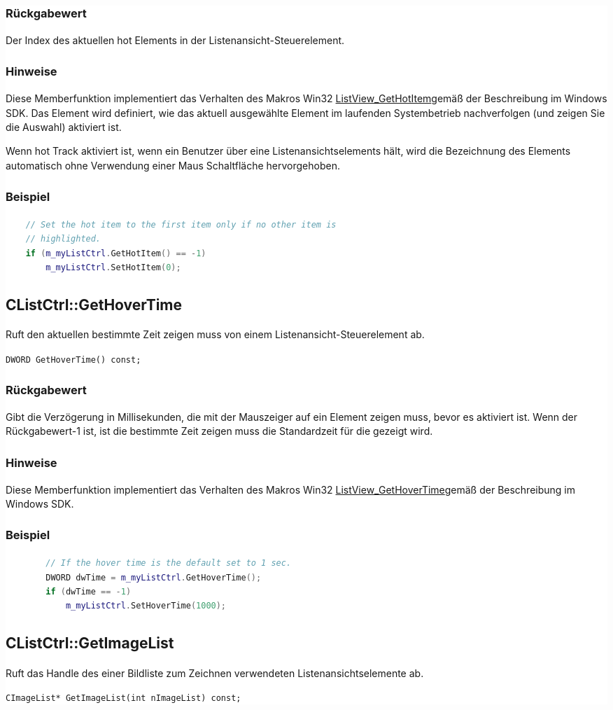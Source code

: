 ### <a name="return-value"></a>Rückgabewert  
 Der Index des aktuellen hot Elements in der Listenansicht-Steuerelement.  
  
### <a name="remarks"></a>Hinweise  
 Diese Memberfunktion implementiert das Verhalten des Makros Win32 [ListView_GetHotItem](http://msdn.microsoft.com/library/windows/desktop/bb761294)gemäß der Beschreibung im Windows SDK. Das Element wird definiert, wie das aktuell ausgewählte Element im laufenden Systembetrieb nachverfolgen (und zeigen Sie die Auswahl) aktiviert ist.  
  
 Wenn hot Track aktiviert ist, wenn ein Benutzer über eine Listenansichtselements hält, wird die Bezeichnung des Elements automatisch ohne Verwendung einer Maus Schaltfläche hervorgehoben.  
  
### <a name="example"></a>Beispiel    
  
```cpp  
    // Set the hot item to the first item only if no other item is 
    // highlighted.
    if (m_myListCtrl.GetHotItem() == -1)
        m_myListCtrl.SetHotItem(0);
```

  
##  <a name="gethovertime"></a>CListCtrl::GetHoverTime  
 Ruft den aktuellen bestimmte Zeit zeigen muss von einem Listenansicht-Steuerelement ab.  
  
```  
DWORD GetHoverTime() const;  
```  
  
### <a name="return-value"></a>Rückgabewert  
 Gibt die Verzögerung in Millisekunden, die mit der Mauszeiger auf ein Element zeigen muss, bevor es aktiviert ist. Wenn der Rückgabewert-1 ist, ist die bestimmte Zeit zeigen muss die Standardzeit für die gezeigt wird.  
  
### <a name="remarks"></a>Hinweise  
 Diese Memberfunktion implementiert das Verhalten des Makros Win32 [ListView_GetHoverTime](http://msdn.microsoft.com/library/windows/desktop/bb761296)gemäß der Beschreibung im Windows SDK.  
  
### <a name="example"></a>Beispiel    
  
```cpp  
        // If the hover time is the default set to 1 sec.
        DWORD dwTime = m_myListCtrl.GetHoverTime();
        if (dwTime == -1)
            m_myListCtrl.SetHoverTime(1000);
```

  
##  <a name="getimagelist"></a>CListCtrl::GetImageList  
 Ruft das Handle des einer Bildliste zum Zeichnen verwendeten Listenansichtselemente ab.  
  
```  
CImageList* GetImageList(int nImageList) const;  
```  
  